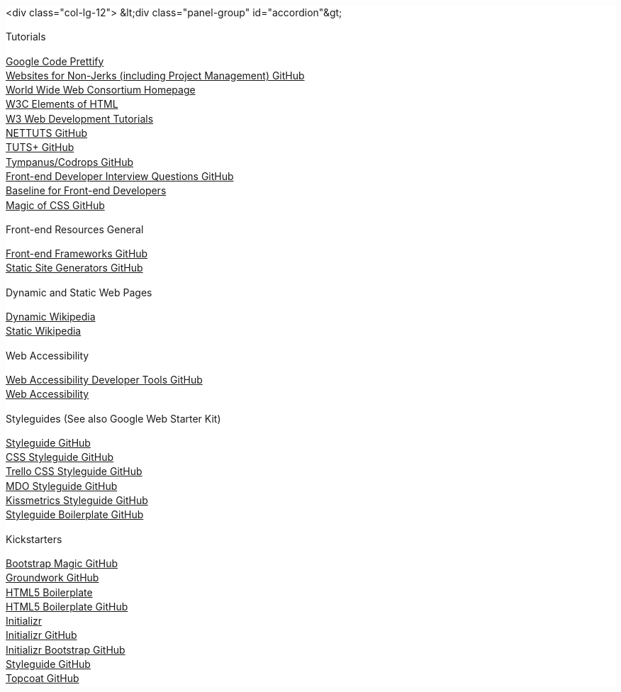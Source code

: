 <div class="row">
&lt;div class="col-lg-12"&gt;
&amp;lt;div class="panel-group" id="accordion"&amp;gt;   

Tutorials

[Google Code Prettify](http://code.google.com/p/google-code-prettify)  
 [Websites for Non-Jerks (including Project Management) GitHub](https://github.com/chriswrightdesign/websites-for-non-jerks)  
 [World Wide Web Consortium Homepage](http://www.w3.org)  
 [W3C Elements of HTML](http://w3c.github.io/elements-of-html)  
 [W3 Web Development Tutorials](http://www.w3schools.com)  
 [NETTUTS GitHub](https://github.com/NETTUTS)  
 [TUTS+ GitHub](https://github.com/tutsplus)  
 [Tympanus/Codrops GitHub](https://github.com/codrops)  
 [Front-end Developer Interview Questions GitHub](https://github.com/darcyclarke/Front-end-Developer-Interview-Questions)  
 [Baseline for Front-end Developers](http://rmurphey.com/blog/2012/04/12/a-baseline-for-front-end-developers)  
 [Magic of CSS GitHub](https://github.com/adamschwartz/magic-of-css)  

Front-end Resources General

[Front-end Frameworks GitHub](https://github.com/usablica/front-end-frameworks)  
 [Static Site Generators GitHub](https://github.com/pinceladasdaweb/Static-Site-Generators)  

Dynamic and Static Web Pages

[Dynamic Wikipedia](http://en.wikipedia.org/wiki/Dynamic_web_page)  
 [Static Wikipedia](http://en.wikipedia.org/wiki/Static_web_page)  

Web Accessibility

[Web Accessibility Developer Tools GitHub](https://github.com/GoogleChrome/accessibility-developer-tools)  
 [Web Accessibility](http://webaim.org)  

Styleguides (See also Google Web Starter Kit)

[Styleguide GitHub](https://github.com/styleguide)  
 [CSS Styleguide GitHub](https://github.com/styleguide/css)  
 [Trello CSS Styleguide GitHub](https://gist.github.com/bobbygrace/9e961e8982f42eb91b80)  
 [MDO Styleguide GitHub](https://github.com/mdo/code-guide)  
 [Kissmetrics Styleguide GitHub](https://github.com/kissmetrics/styleguide)  
 [Styleguide Boilerplate GitHub](https://github.com/bjankord/Style-Guide-Boilerplate)  

Kickstarters

[Bootstrap Magic GitHub](https://github.com/pikock/bootstrap-magic)  
 [Groundwork GitHub](https://github.com/groundworkcss/groundwork)  
 [HTML5 Boilerplate](http://html5boilerplate.com)  
 [HTML5 Boilerplate GitHub](https://github.com/h5bp/html5-boilerplate)  
 [Initializr](http://www.initializr.com)  
 [Initializr GitHub](https://github.com/verekia/initializr)  
 [Initializr Bootstrap GitHub](https://github.com/verekia/initializr-bootstrap)  
 [Styleguide GitHub](https://github.com/larrybotha/styleguide)  
 [Topcoat GitHub](https://github.com/topcoat/topcoat)  
